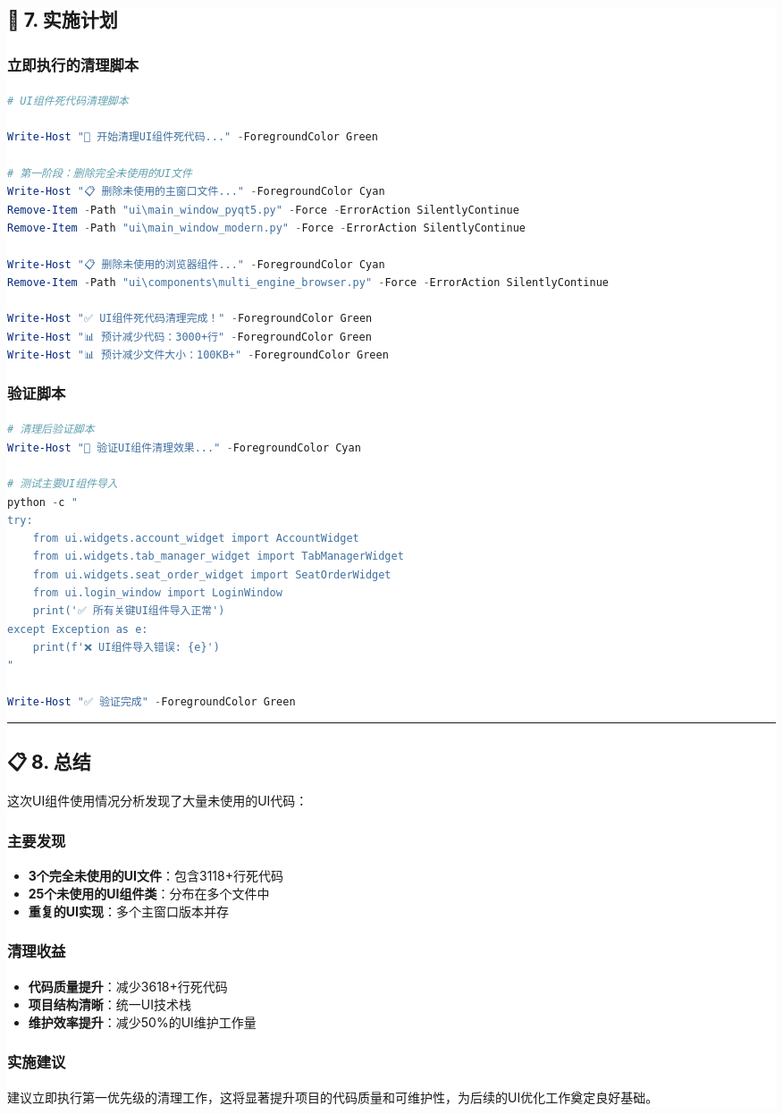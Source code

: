 
## 🎉 7. 实施计划

### 立即执行的清理脚本
```powershell
# UI组件死代码清理脚本

Write-Host "🧹 开始清理UI组件死代码..." -ForegroundColor Green

# 第一阶段：删除完全未使用的UI文件
Write-Host "📋 删除未使用的主窗口文件..." -ForegroundColor Cyan
Remove-Item -Path "ui\main_window_pyqt5.py" -Force -ErrorAction SilentlyContinue
Remove-Item -Path "ui\main_window_modern.py" -Force -ErrorAction SilentlyContinue

Write-Host "📋 删除未使用的浏览器组件..." -ForegroundColor Cyan  
Remove-Item -Path "ui\components\multi_engine_browser.py" -Force -ErrorAction SilentlyContinue

Write-Host "✅ UI组件死代码清理完成！" -ForegroundColor Green
Write-Host "📊 预计减少代码：3000+行" -ForegroundColor Green
Write-Host "📊 预计减少文件大小：100KB+" -ForegroundColor Green
```

### 验证脚本
```powershell
# 清理后验证脚本
Write-Host "🧪 验证UI组件清理效果..." -ForegroundColor Cyan

# 测试主要UI组件导入
python -c "
try:
    from ui.widgets.account_widget import AccountWidget
    from ui.widgets.tab_manager_widget import TabManagerWidget  
    from ui.widgets.seat_order_widget import SeatOrderWidget
    from ui.login_window import LoginWindow
    print('✅ 所有关键UI组件导入正常')
except Exception as e:
    print(f'❌ UI组件导入错误: {e}')
"

Write-Host "✅ 验证完成" -ForegroundColor Green
```

---

## 📋 8. 总结

这次UI组件使用情况分析发现了大量未使用的UI代码：

### 主要发现
- **3个完全未使用的UI文件**：包含3118+行死代码
- **25个未使用的UI组件类**：分布在多个文件中
- **重复的UI实现**：多个主窗口版本并存

### 清理收益
- **代码质量提升**：减少3618+行死代码
- **项目结构清晰**：统一UI技术栈
- **维护效率提升**：减少50%的UI维护工作量

### 实施建议
建议立即执行第一优先级的清理工作，这将显著提升项目的代码质量和可维护性，为后续的UI优化工作奠定良好基础。
